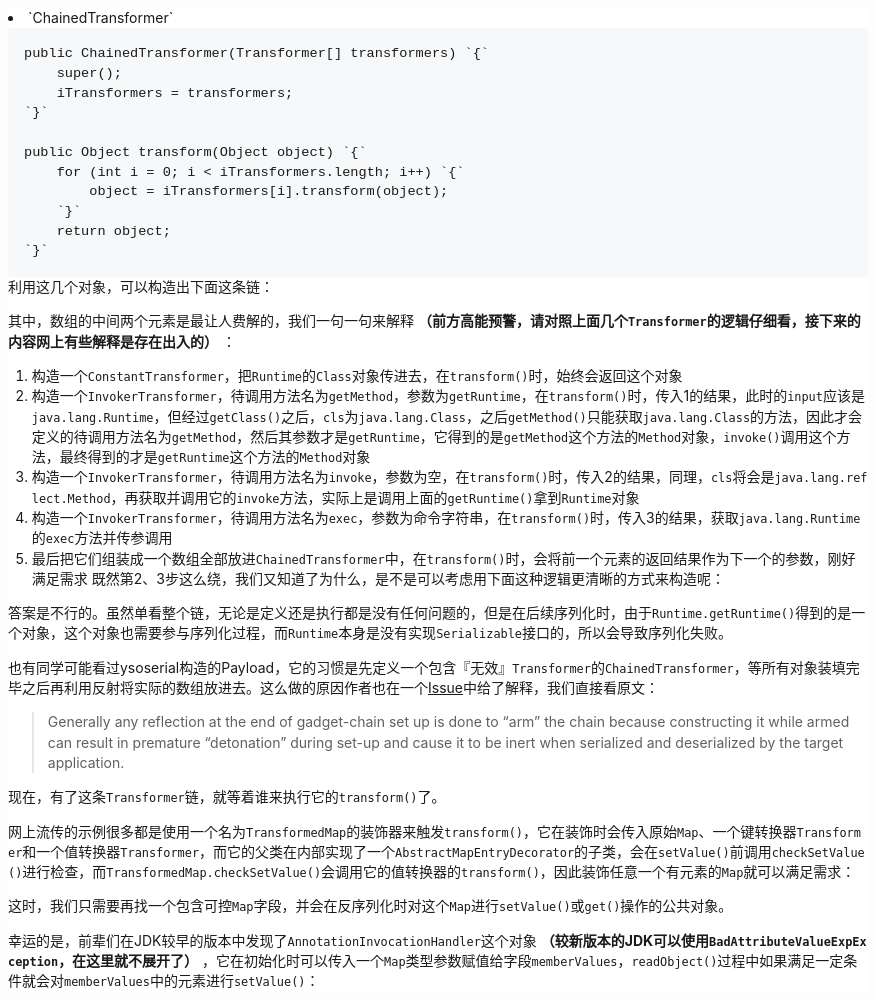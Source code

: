</li>
<li style="box-sizing: border-box; margin-top: 0.25em;">
`ChainedTransformer`

<pre style="box-sizing: border-box; font-family: SFMono-Regular, Consolas, 'Liberation Mono', Menlo, Courier, monospace; font-size: 13.6px; margin-bottom: 0px; margin-top: 0px; overflow-wrap: normal; background-color: #f6f8fa; border-radius: 3px; line-height: 1.45; overflow: auto; padding: 16px; word-break: normal;">public ChainedTransformer(Transformer[] transformers) `{`
    super();
    iTransformers = transformers;
`}`

public Object transform(Object object) `{`
    for (int i = 0; i &lt; iTransformers.length; i++) `{`
        object = iTransformers[i].transform(object);
    `}`
    return object;
`}`</pre>

</li>
利用这几个对象，可以构造出下面这条链：

其中，数组的中间两个元素是最让人费解的，我们一句一句来解释 **（前方高能预警，请对照上面几个`Transformer`的逻辑仔细看，接下来的内容网上有些解释是存在出入的）** ：
1. 构造一个`ConstantTransformer`，把`Runtime`的`Class`对象传进去，在`transform()`时，始终会返回这个对象
1. 构造一个`InvokerTransformer`，待调用方法名为`getMethod`，参数为`getRuntime`，在`transform()`时，传入1的结果，此时的`input`应该是`java.lang.Runtime`，但经过`getClass()`之后，`cls`为`java.lang.Class`，之后`getMethod()`只能获取`java.lang.Class`的方法，因此才会定义的待调用方法名为`getMethod`，然后其参数才是`getRuntime`，它得到的是`getMethod`这个方法的`Method`对象，`invoke()`调用这个方法，最终得到的才是`getRuntime`这个方法的`Method`对象
1. 构造一个`InvokerTransformer`，待调用方法名为`invoke`，参数为空，在`transform()`时，传入2的结果，同理，`cls`将会是`java.lang.reflect.Method`，再获取并调用它的`invoke`方法，实际上是调用上面的`getRuntime()`拿到`Runtime`对象
1. 构造一个`InvokerTransformer`，待调用方法名为`exec`，参数为命令字符串，在`transform()`时，传入3的结果，获取`java.lang.Runtime`的`exec`方法并传参调用
1. 最后把它们组装成一个数组全部放进`ChainedTransformer`中，在`transform()`时，会将前一个元素的返回结果作为下一个的参数，刚好满足需求
既然第2、3步这么绕，我们又知道了为什么，是不是可以考虑用下面这种逻辑更清晰的方式来构造呢：

答案是不行的。虽然单看整个链，无论是定义还是执行都是没有任何问题的，但是在后续序列化时，由于`Runtime.getRuntime()`得到的是一个对象，这个对象也需要参与序列化过程，而`Runtime`本身是没有实现`Serializable`接口的，所以会导致序列化失败。

也有同学可能看过ysoserial构造的Payload，它的习惯是先定义一个包含『无效』`Transformer`的`ChainedTransformer`，等所有对象装填完毕之后再利用反射将实际的数组放进去。这么做的原因作者也在一个[Issue](https://github.com/frohoff/ysoserial/issues/32)中给了解释，我们直接看原文：

> Generally any reflection at the end of gadget-chain set up is done to “arm” the chain because constructing it while armed can result in premature “detonation” during set-up and cause it to be inert when serialized and deserialized by the target application.

现在，有了这条`Transformer`链，就等着谁来执行它的`transform()`了。

网上流传的示例很多都是使用一个名为`TransformedMap`的装饰器来触发`transform()`，它在装饰时会传入原始`Map`、一个键转换器`Transformer`和一个值转换器`Transformer`，而它的父类在内部实现了一个`AbstractMapEntryDecorator`的子类，会在`setValue()`前调用`checkSetValue()`进行检查，而`TransformedMap.checkSetValue()`会调用它的值转换器的`transform()`，因此装饰任意一个有元素的`Map`就可以满足需求：

这时，我们只需要再找一个包含可控`Map`字段，并会在反序列化时对这个`Map`进行`setValue()`或`get()`操作的公共对象。

幸运的是，前辈们在JDK较早的版本中发现了`AnnotationInvocationHandler`这个对象 **（较新版本的JDK可以使用`BadAttributeValueExpException`，在这里就不展开了）** ，它在初始化时可以传入一个`Map`类型参数赋值给字段`memberValues`，`readObject()`过程中如果满足一定条件就会对`memberValues`中的元素进行`setValue()`：
